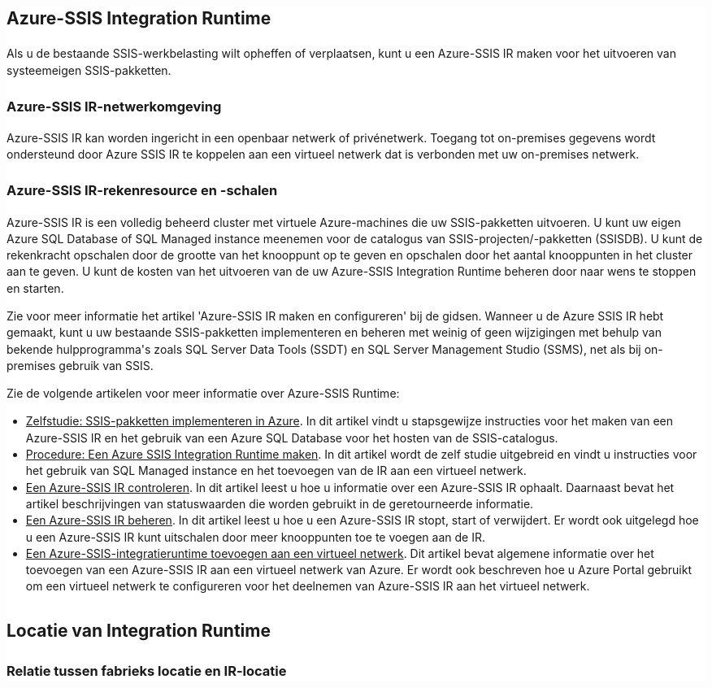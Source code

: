 ## <a name="azure-ssis-integration-runtime"></a>Azure-SSIS Integration Runtime

Als u de bestaande SSIS-werkbelasting wilt opheffen of verplaatsen, kunt u een Azure-SSIS IR maken voor het uitvoeren van systeemeigen SSIS-pakketten.

### <a name="azure-ssis-ir-network-environment"></a>Azure-SSIS IR-netwerkomgeving

Azure-SSIS IR kan worden ingericht in een openbaar netwerk of privénetwerk.  Toegang tot on-premises gegevens wordt ondersteund door Azure SSIS IR te koppelen aan een virtueel netwerk dat is verbonden met uw on-premises netwerk.  

### <a name="azure-ssis-ir-compute-resource-and-scaling"></a>Azure-SSIS IR-rekenresource en -schalen

Azure-SSIS IR is een volledig beheerd cluster met virtuele Azure-machines die uw SSIS-pakketten uitvoeren. U kunt uw eigen Azure SQL Database of SQL Managed instance meenemen voor de catalogus van SSIS-projecten/-pakketten (SSISDB). U kunt de rekenkracht opschalen door de grootte van het knooppunt op te geven en opschalen door het aantal knooppunten in het cluster aan te geven. U kunt de kosten van het uitvoeren van de uw Azure-SSIS Integration Runtime beheren door naar wens te stoppen en starten.

Zie voor meer informatie het artikel 'Azure-SSIS IR maken en configureren' bij de gidsen.  Wanneer u de Azure SSIS IR hebt gemaakt, kunt u uw bestaande SSIS-pakketten implementeren en beheren met weinig of geen wijzigingen met behulp van bekende hulpprogramma's zoals SQL Server Data Tools (SSDT) en SQL Server Management Studio (SSMS), net als bij on-premises gebruik van SSIS.

Zie de volgende artikelen voor meer informatie over Azure-SSIS Runtime: 

- [Zelfstudie: SSIS-pakketten implementeren in Azure](tutorial-create-azure-ssis-runtime-portal.md). In dit artikel vindt u stapsgewijze instructies voor het maken van een Azure-SSIS IR en het gebruik van een Azure SQL Database voor het hosten van de SSIS-catalogus. 
- [Procedure: Een Azure SSIS Integration Runtime maken](create-azure-ssis-integration-runtime.md). In dit artikel wordt de zelf studie uitgebreid en vindt u instructies voor het gebruik van SQL Managed instance en het toevoegen van de IR aan een virtueel netwerk. 
- [Een Azure-SSIS IR controleren](monitor-integration-runtime.md#azure-ssis-integration-runtime). In dit artikel leest u hoe u informatie over een Azure-SSIS IR ophaalt. Daarnaast bevat het artikel beschrijvingen van statuswaarden die worden gebruikt in de geretourneerde informatie. 
- [Een Azure-SSIS IR beheren](manage-azure-ssis-integration-runtime.md). In dit artikel leest u hoe u een Azure-SSIS IR stopt, start of verwijdert. Er wordt ook uitgelegd hoe u een Azure-SSIS IR kunt uitschalen door meer knooppunten toe te voegen aan de IR. 
- [Een Azure-SSIS-integratieruntime toevoegen aan een virtueel netwerk](join-azure-ssis-integration-runtime-virtual-network.md). Dit artikel bevat algemene informatie over het toevoegen van een Azure-SSIS IR aan een virtueel netwerk van Azure. Er wordt ook beschreven hoe u Azure Portal gebruikt om een virtueel netwerk te configureren voor het deelnemen van Azure-SSIS IR aan het virtueel netwerk. 

## <a name="integration-runtime-location"></a>Locatie van Integration Runtime

### <a name="relationship-between-factory-location-and-ir-location"></a>Relatie tussen fabrieks locatie en IR-locatie
